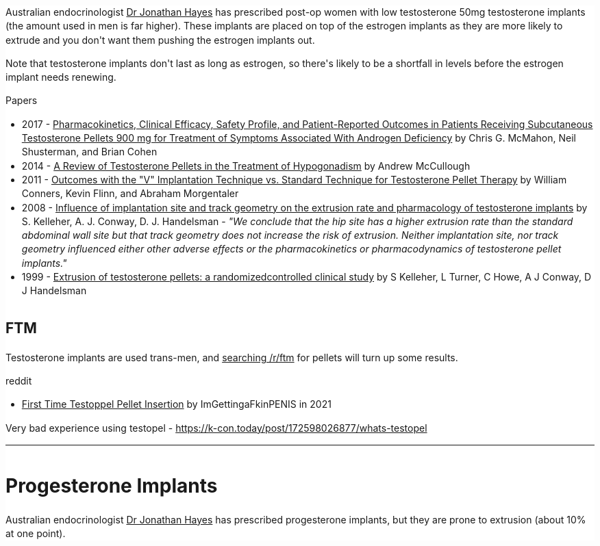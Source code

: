 Australian endocrinologist [Dr Jonathan Hayes](w/TransWiki/hrt/jon-hayes) has prescribed post-op women with low testosterone 50mg testosterone implants (the amount used in men is far higher). These implants are placed on top of the estrogen implants as they are more likely to extrude and you don't want them pushing the estrogen implants out.

Note that testosterone implants don't last as long as estrogen, so there's likely to be a shortfall in levels before the estrogen implant needs renewing.

Papers

* 2017 - [Pharmacokinetics, Clinical Efficacy, Safety Profile, and Patient-Reported Outcomes in Patients Receiving Subcutaneous Testosterone Pellets 900 mg for Treatment of Symptoms Associated With Androgen Deficiency](https://www.researchgate.net/publication/318081096_Pharmacokinetics_Clinical_Efficacy_Safety_Profile_and_Patient-Reported_Outcomes_in_Patients_Receiving_Subcutaneous_Testosterone_Pellets_900_mg_for_Treatment_of_Symptoms_Associated_With_Androgen_Defici) by Chris G. McMahon, Neil Shusterman, and Brian Cohen 
* 2014 - [A Review of Testosterone Pellets in the Treatment of Hypogonadism](https://www.ncbi.nlm.nih.gov/pmc/articles/PMC4431706/) by Andrew McCullough
* 2011 - [Outcomes with the "V" Implantation Technique vs. Standard Technique for Testosterone Pellet Therapy](https://www.researchgate.net/publication/51612273_Outcomes_with_the_V_Implantation_Technique_vs_Standard_Technique_for_Testosterone_Pellet_Therapy) by William Conners, Kevin Flinn, and Abraham Morgentaler
* 2008 - [Influence of implantation site and track geometry on the extrusion rate and pharmacology of testosterone implants](https://onlinelibrary.wiley.com/doi/abs/10.1046/j.1365-2265.2001.01357.x) by S. Kelleher, A. J. Conway, D. J. Handelsman - *"We conclude that the hip site has a higher extrusion rate than the standard abdominal wall site but that track geometry does not increase the risk of extrusion. Neither implantation site, nor track geometry influenced either other adverse effects or the pharmacokinetics or pharmacodynamics of testosterone pellet implants."*
* 1999 - [Extrusion of testosterone pellets: a randomizedcontrolled clinical study](https://pubmed.ncbi.nlm.nih.gov/10583314/) by 
S Kelleher, L Turner, C Howe, A J Conway, D J Handelsman



## FTM

Testosterone implants are used trans-men, and [searching /r/ftm](https://www.reddit.com/r/ftm/search?q=pellets&amp;restrict_sr=on&amp;include_over_18=on&amp;sort=relevance&amp;t=all) for pellets will turn up some results.

reddit

* [First Time Testoppel Pellet Insertion](https://www.reddit.com/r/ftm/comments/lvmqsh/first_time_testoppel_pellet_insertion/) by ImGettingaFkinPENIS in 2021
 


Very bad experience using testopel - https://k-con.today/post/172598026877/whats-testopel

*****
# Progesterone Implants

Australian endocrinologist [Dr Jonathan Hayes](w/TransWiki/hrt/jon-hayes) has prescribed progesterone implants, but they are prone to extrusion (about 10% at one point).
